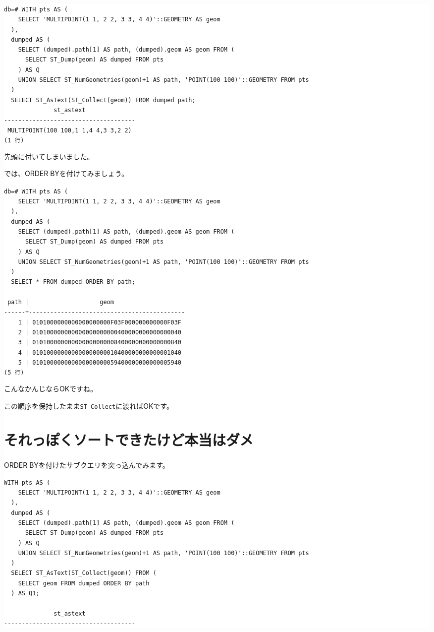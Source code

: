 ```psql
db=# WITH pts AS (
    SELECT 'MULTIPOINT(1 1, 2 2, 3 3, 4 4)'::GEOMETRY AS geom
  ),
  dumped AS (
    SELECT (dumped).path[1] AS path, (dumped).geom AS geom FROM (
      SELECT ST_Dump(geom) AS dumped FROM pts
    ) AS Q
    UNION SELECT ST_NumGeometries(geom)+1 AS path, 'POINT(100 100)'::GEOMETRY FROM pts
  )
  SELECT ST_AsText(ST_Collect(geom)) FROM dumped path;
              st_astext              
-------------------------------------
 MULTIPOINT(100 100,1 1,4 4,3 3,2 2)
(1 行)
```

先頭に付いてしまいました。

では、ORDER BYを付けてみましょう。

```psql
db=# WITH pts AS (
    SELECT 'MULTIPOINT(1 1, 2 2, 3 3, 4 4)'::GEOMETRY AS geom
  ),
  dumped AS (
    SELECT (dumped).path[1] AS path, (dumped).geom AS geom FROM (
      SELECT ST_Dump(geom) AS dumped FROM pts
    ) AS Q
    UNION SELECT ST_NumGeometries(geom)+1 AS path, 'POINT(100 100)'::GEOMETRY FROM pts
  )
  SELECT * FROM dumped ORDER BY path;

 path |                    geom                    
------+--------------------------------------------
    1 | 0101000000000000000000F03F000000000000F03F
    2 | 010100000000000000000000400000000000000040
    3 | 010100000000000000000008400000000000000840
    4 | 010100000000000000000010400000000000001040
    5 | 010100000000000000000059400000000000005940
(5 行)
```

こんなかんじならOKですね。

この順序を保持したまま``ST_Collect``に渡ればOKです。

# それっぽくソートできたけど本当はダメ

ORDER BYを付けたサブクエリを突っ込んでみます。

```psql
WITH pts AS (
    SELECT 'MULTIPOINT(1 1, 2 2, 3 3, 4 4)'::GEOMETRY AS geom
  ),
  dumped AS (
    SELECT (dumped).path[1] AS path, (dumped).geom AS geom FROM (
      SELECT ST_Dump(geom) AS dumped FROM pts
    ) AS Q
    UNION SELECT ST_NumGeometries(geom)+1 AS path, 'POINT(100 100)'::GEOMETRY FROM pts
  )
  SELECT ST_AsText(ST_Collect(geom)) FROM (
    SELECT geom FROM dumped ORDER BY path
  ) AS Q1;

              st_astext              
-------------------------------------
```